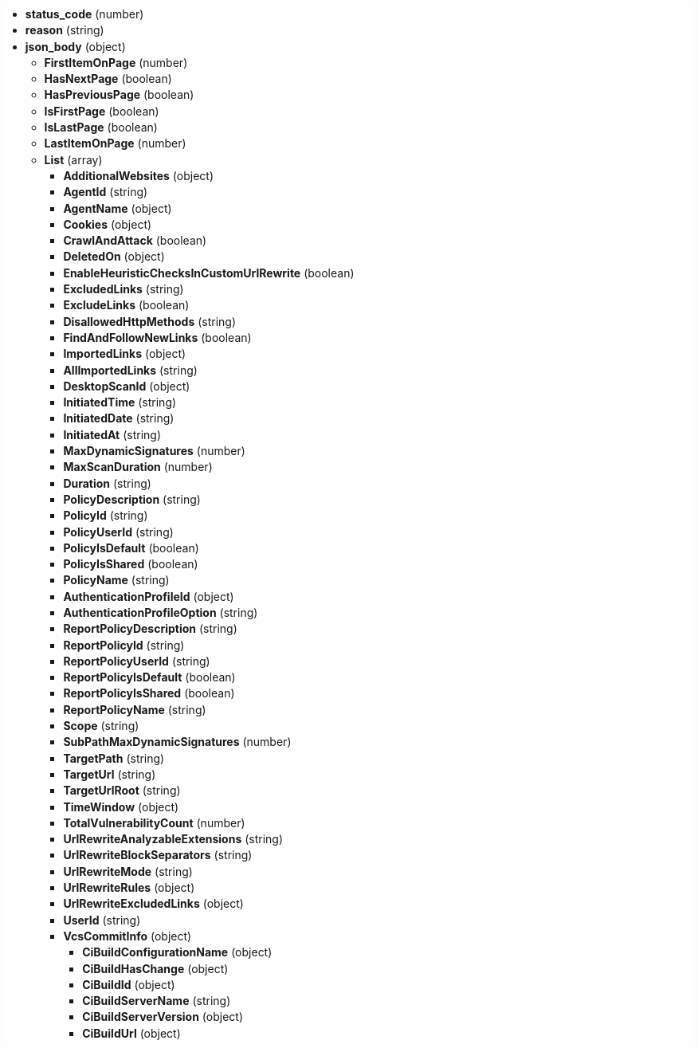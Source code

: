 - **status_code** (number)
- **reason** (string)
- **json_body** (object)
  - **FirstItemOnPage** (number)
  - **HasNextPage** (boolean)
  - **HasPreviousPage** (boolean)
  - **IsFirstPage** (boolean)
  - **IsLastPage** (boolean)
  - **LastItemOnPage** (number)
  - **List** (array)
    - **AdditionalWebsites** (object)
    - **AgentId** (string)
    - **AgentName** (object)
    - **Cookies** (object)
    - **CrawlAndAttack** (boolean)
    - **DeletedOn** (object)
    - **EnableHeuristicChecksInCustomUrlRewrite** (boolean)
    - **ExcludedLinks** (string)
    - **ExcludeLinks** (boolean)
    - **DisallowedHttpMethods** (string)
    - **FindAndFollowNewLinks** (boolean)
    - **ImportedLinks** (object)
    - **AllImportedLinks** (string)
    - **DesktopScanId** (object)
    - **InitiatedTime** (string)
    - **InitiatedDate** (string)
    - **InitiatedAt** (string)
    - **MaxDynamicSignatures** (number)
    - **MaxScanDuration** (number)
    - **Duration** (string)
    - **PolicyDescription** (string)
    - **PolicyId** (string)
    - **PolicyUserId** (string)
    - **PolicyIsDefault** (boolean)
    - **PolicyIsShared** (boolean)
    - **PolicyName** (string)
    - **AuthenticationProfileId** (object)
    - **AuthenticationProfileOption** (string)
    - **ReportPolicyDescription** (string)
    - **ReportPolicyId** (string)
    - **ReportPolicyUserId** (string)
    - **ReportPolicyIsDefault** (boolean)
    - **ReportPolicyIsShared** (boolean)
    - **ReportPolicyName** (string)
    - **Scope** (string)
    - **SubPathMaxDynamicSignatures** (number)
    - **TargetPath** (string)
    - **TargetUrl** (string)
    - **TargetUrlRoot** (string)
    - **TimeWindow** (object)
    - **TotalVulnerabilityCount** (number)
    - **UrlRewriteAnalyzableExtensions** (string)
    - **UrlRewriteBlockSeparators** (string)
    - **UrlRewriteMode** (string)
    - **UrlRewriteRules** (object)
    - **UrlRewriteExcludedLinks** (object)
    - **UserId** (string)
    - **VcsCommitInfo** (object)
      - **CiBuildConfigurationName** (object)
      - **CiBuildHasChange** (object)
      - **CiBuildId** (object)
      - **CiBuildServerName** (string)
      - **CiBuildServerVersion** (object)
      - **CiBuildUrl** (object)